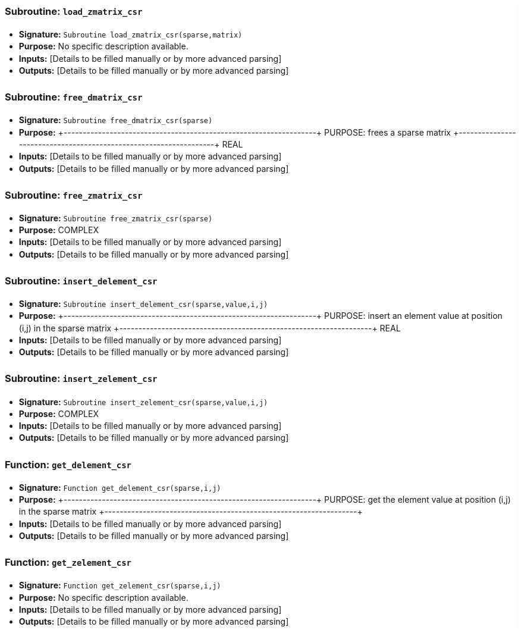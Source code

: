 ### Subroutine: `load_zmatrix_csr`
- **Signature:** `Subroutine load_zmatrix_csr(sparse,matrix)`
- **Purpose:** No specific description available.
- **Inputs:** [Details to be filled manually or by more advanced parsing]
- **Outputs:** [Details to be filled manually or by more advanced parsing]

### Subroutine: `free_dmatrix_csr`
- **Signature:** `Subroutine free_dmatrix_csr(sparse)`
- **Purpose:** +------------------------------------------------------------------+
  PURPOSE: frees a sparse matrix
  +------------------------------------------------------------------+
  REAL
- **Inputs:** [Details to be filled manually or by more advanced parsing]
- **Outputs:** [Details to be filled manually or by more advanced parsing]

### Subroutine: `free_zmatrix_csr`
- **Signature:** `Subroutine free_zmatrix_csr(sparse)`
- **Purpose:** COMPLEX
- **Inputs:** [Details to be filled manually or by more advanced parsing]
- **Outputs:** [Details to be filled manually or by more advanced parsing]

### Subroutine: `insert_delement_csr`
- **Signature:** `Subroutine insert_delement_csr(sparse,value,i,j)`
- **Purpose:** +------------------------------------------------------------------+
  PURPOSE: insert an element value at position (i,j) in the sparse matrix
  +------------------------------------------------------------------+
  REAL
- **Inputs:** [Details to be filled manually or by more advanced parsing]
- **Outputs:** [Details to be filled manually or by more advanced parsing]

### Subroutine: `insert_zelement_csr`
- **Signature:** `Subroutine insert_zelement_csr(sparse,value,i,j)`
- **Purpose:** COMPLEX
- **Inputs:** [Details to be filled manually or by more advanced parsing]
- **Outputs:** [Details to be filled manually or by more advanced parsing]

### Function: `get_delement_csr`
- **Signature:** `Function get_delement_csr(sparse,i,j)`
- **Purpose:** +------------------------------------------------------------------+
  PURPOSE: get the element value at position (i,j) in the sparse matrix
  +------------------------------------------------------------------+
- **Inputs:** [Details to be filled manually or by more advanced parsing]
- **Outputs:** [Details to be filled manually or by more advanced parsing]

### Function: `get_zelement_csr`
- **Signature:** `Function get_zelement_csr(sparse,i,j)`
- **Purpose:** No specific description available.
- **Inputs:** [Details to be filled manually or by more advanced parsing]
- **Outputs:** [Details to be filled manually or by more advanced parsing]
